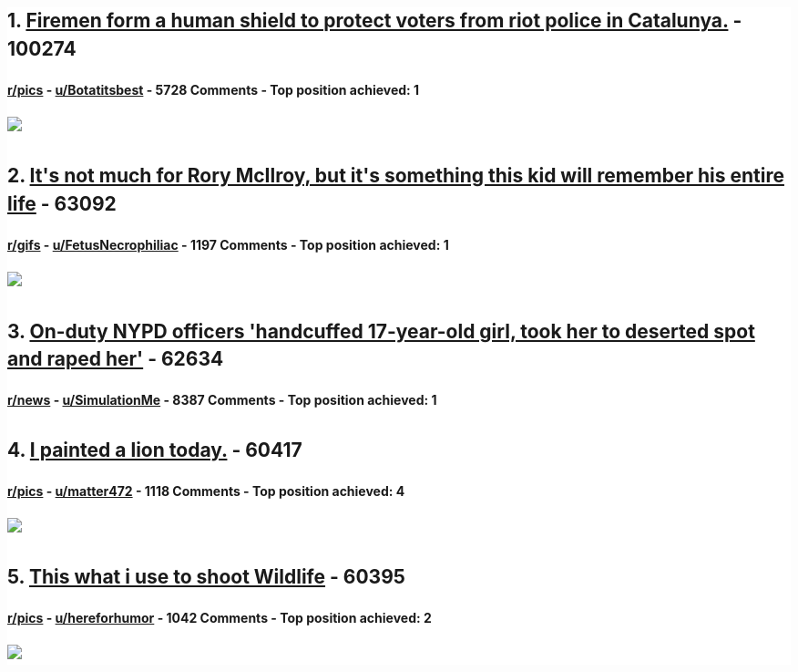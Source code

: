 ## 1. [Firemen form a human shield to protect voters from riot police in Catalunya.](http://reddit.com/r/pics/comments/73mqji/firemen_form_a_human_shield_to_protect_voters/) - 100274
#### [r/pics](http://reddit.com/r/pics) - [u/Botatitsbest](http://reddit.com/u/Botatitsbest) - 5728 Comments - Top position achieved: 1

<a href="https://i.imgur.com/d2uz06Q.jpg"><img src="https://b.thumbs.redditmedia.com/O3kFTcpvVPYj-LSgFv6o5ueFrEySvmFdJgSnVpCjNbI.jpg"></img></a>

## 2. [It's not much for Rory McIlroy, but it's something this kid will remember his entire life](http://reddit.com/r/gifs/comments/73j4zc/its_not_much_for_rory_mcilroy_but_its_something/) - 63092
#### [r/gifs](http://reddit.com/r/gifs) - [u/FetusNecrophiliac](http://reddit.com/u/FetusNecrophiliac) - 1197 Comments - Top position achieved: 1

<a href="https://i.imgur.com/CYOZL4Y.gifv"><img src="https://b.thumbs.redditmedia.com/5x6LY-k7jmQslqxHEtBmSK3yQ1k_A8rn64KarnWL7Fk.jpg"></img></a>

## 3. [On-duty NYPD officers 'handcuffed 17-year-old girl, took her to deserted spot and raped her'](http://reddit.com/r/news/comments/73n05s/onduty_nypd_officers_handcuffed_17yearold_girl/) - 62634
#### [r/news](http://reddit.com/r/news) - [u/SimulationMe](http://reddit.com/u/SimulationMe) - 8387 Comments - Top position achieved: 1

## 4. [I painted a lion today.](http://reddit.com/r/pics/comments/73nvbq/i_painted_a_lion_today/) - 60417
#### [r/pics](http://reddit.com/r/pics) - [u/matter472](http://reddit.com/u/matter472) - 1118 Comments - Top position achieved: 4

<a href="https://i.redd.it/rmhr0pz5x9pz.jpg"><img src="https://b.thumbs.redditmedia.com/EcPPK9rjziiQIKcwFQZP7WtSH8Zir4pT5z2eEoaNunc.jpg"></img></a>

## 5. [This what i use to shoot Wildlife](http://reddit.com/r/pics/comments/73ioyy/this_what_i_use_to_shoot_wildlife/) - 60395
#### [r/pics](http://reddit.com/r/pics) - [u/hereforhumor](http://reddit.com/u/hereforhumor) - 1042 Comments - Top position achieved: 2

<a href="https://i.redd.it/fi7sw8ap84pz.jpg"><img src="https://a.thumbs.redditmedia.com/DoLOowDbc4Cte0ehfjeF5lu9WCntXfheb4hVqOl4CN4.jpg"></img></a>
